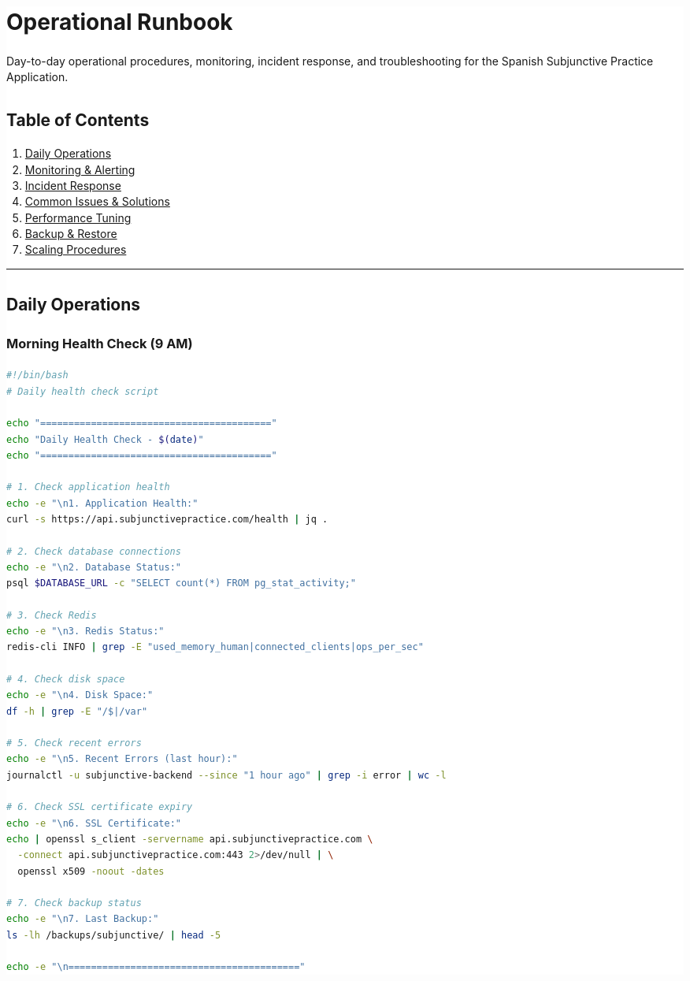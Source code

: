 # Operational Runbook

Day-to-day operational procedures, monitoring, incident response, and troubleshooting for the Spanish Subjunctive Practice Application.

## Table of Contents

1. [Daily Operations](#daily-operations)
2. [Monitoring & Alerting](#monitoring--alerting)
3. [Incident Response](#incident-response)
4. [Common Issues & Solutions](#common-issues--solutions)
5. [Performance Tuning](#performance-tuning)
6. [Backup & Restore](#backup--restore)
7. [Scaling Procedures](#scaling-procedures)

---

## Daily Operations

### Morning Health Check (9 AM)

```bash
#!/bin/bash
# Daily health check script

echo "========================================="
echo "Daily Health Check - $(date)"
echo "========================================="

# 1. Check application health
echo -e "\n1. Application Health:"
curl -s https://api.subjunctivepractice.com/health | jq .

# 2. Check database connections
echo -e "\n2. Database Status:"
psql $DATABASE_URL -c "SELECT count(*) FROM pg_stat_activity;"

# 3. Check Redis
echo -e "\n3. Redis Status:"
redis-cli INFO | grep -E "used_memory_human|connected_clients|ops_per_sec"

# 4. Check disk space
echo -e "\n4. Disk Space:"
df -h | grep -E "/$|/var"

# 5. Check recent errors
echo -e "\n5. Recent Errors (last hour):"
journalctl -u subjunctive-backend --since "1 hour ago" | grep -i error | wc -l

# 6. Check SSL certificate expiry
echo -e "\n6. SSL Certificate:"
echo | openssl s_client -servername api.subjunctivepractice.com \
  -connect api.subjunctivepractice.com:443 2>/dev/null | \
  openssl x509 -noout -dates

# 7. Check backup status
echo -e "\n7. Last Backup:"
ls -lh /backups/subjunctive/ | head -5

echo -e "\n========================================="
```
